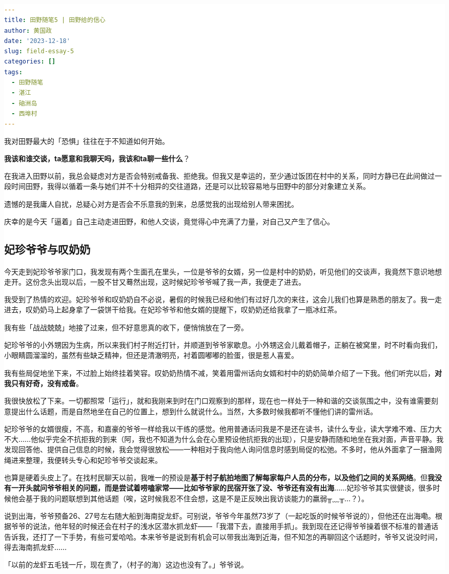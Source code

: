 ```yaml
---
title: 田野随笔5 | 田野给的信心
author: 黄国政
date: '2023-12-18'
slug: field-essay-5
categories: []
tags:
  - 田野随笔
  - 湛江
  - 硇洲岛
  - 西埠村
---
```




我对田野最大的「恐惧」往往在于不知道如何开始。

**我该和谁交谈，ta愿意和我聊天吗，我该和ta聊一些什么**？

在我进入田野以前，我总会疑虑对方是否会特别戒备我、拒绝我。但我又是幸运的，至少通过饭团在村中的关系，同时方静已在此间做过一段时间田野，我得以循着一条与她们并不十分相异的交往道路，还是可以比较容易地与田野中的部分对象建立关系。

遗憾的是我庸人自扰，总疑心对方是否会不乐意我的到来，总感觉我的出现给别人带来困扰。

庆幸的是今天「逼着」自己主动走进田野，和他人交谈，竟觉得心中充满了力量，对自己又产生了信心。

## 妃珍爷爷与叹奶奶

今天走到妃珍爷爷家门口，我发现有两个生面孔在里头，一位是爷爷的女婿，另一位是村中的奶奶，听见他们的交谈声，我竟然下意识地想走开。这份念头出现以后，一股不甘又蓦然出现，这时候妃珍爷爷喊了我一声，我便走了进去。

我受到了热情的欢迎。妃珍爷爷和叹奶奶自不必说，暑假的时候我已经和他们有过好几次的来往，这会儿我们也算是熟悉的朋友了。我一走进去，叹奶奶马上起身拿了一袋饼干给我。在妃珍爷爷和他女婿的提醒下，叹奶奶还给我拿了一瓶冰红茶。

我有些「战战兢兢」地接了过来，但不好意思真的收下，便悄悄放在了一旁。

妃珍爷爷的小外甥因为生病，所以来我们村子附近打针，并顺道到爷爷家歇息。小外甥这会儿戴着帽子，正躺在被窝里，时不时看向我们，小眼睛圆溜溜的，虽然有些缺乏精神，但还是清澈明亮，衬着圆嘟嘟的脸蛋，很是惹人喜爱。

我有些局促地坐下来，不过脸上始终挂着笑容。叹奶奶热情不减，笑着用雷州话向女婿和村中的奶奶简单介绍了一下我。他们听完以后，**对我只有好奇，没有戒备**。

我很快放松了下来。一切都照常「运行」，就和我刚来到时在门口观察到的那样，现在也一样处于一种和谐的交谈氛围之中，没有谁需要刻意提出什么话题，而是自然地坐在自己的位置上，想到什么就说什么。当然，大多数时候我都听不懂他们讲的雷州话。

妃珍爷爷的女婿很瘦，不高，和嘉豪的爷爷一样给我以干练的感觉。他用普通话问我是不是还在读书，读什么专业，读大学难不难、压力大不大……他似乎完全不抗拒我的到来（阿，我也不知道为什么会在心里预设他抗拒我的出现），只是安静而随和地坐在我对面，声音平静。我发现回答他、提供自己信息的时候，我会觉得很放松——一种相对于我向他人询问信息时感到局促的松弛。不多时，他从外面拿了一捆渔网绳进来整理，我便转头专心和妃珍爷爷交谈起来。

也算是硬着头皮上了。在找村民聊天以前，我唯一的预设是**基于村子航拍地图了解每家每户人员的分布，以及他们之间的关系网络**。但**我没有一开头就问爷爷相关的问题，而是尝试着唠嗑家常——比如爷爷家的民宿开张了没、爷爷还有没有出海**……妃珍爷爷其实很健谈，很多时候他会基于我的问题联想到其他话题（唉，这时候我忍不住会想，这是不是正反映出我访谈能力的羸弱╥﹏╥…？）。

说到出海，爷爷预备26、27号左右随大船到海南捉龙虾。可别说，爷爷今年虽然73岁了（一起吃饭的时候爷爷说的），但他还在出海嘞。根据爷爷的说法，他年轻的时候还会在村子的浅水区潜水抓龙虾——「我潜下去，直接用手抓」。我到现在还记得爷爷操着很不标准的普通话告诉我，还打了一下手势，有些可爱哈哈。本来爷爷是说到有机会可以带我出海到近海，但不知怎的再聊回这个话题时，爷爷又说没时间，得去海南抓龙虾……

「以前的龙虾五毛钱一斤，现在贵了，（村子的海）这边也没有了。」爷爷说。
